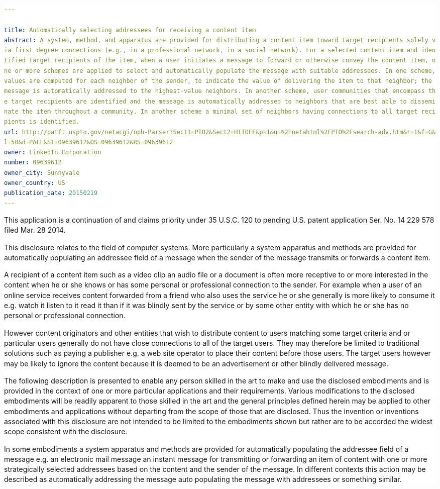 ```yaml
---

title: Automatically selecting addressees for receiving a content item
abstract: A system, method, and apparatus are provided for distributing a content item toward target recipients solely via first degree connections (e.g., in a professional network, in a social network). For a selected content item and identified target recipients of the item, when a user initiates a message to forward or otherwise convey the content item, one or more schemes are applied to select and automatically populate the message with suitable addressees. In one scheme, values are computed for each neighbor of the sender, to indicate the value of delivering the item to that neighbor; the message is automatically addressed to the highest-value neighbors. In another scheme, user communities that encompass the target recipients are identified and the message is automatically addressed to neighbors that are best able to disseminate the item throughout a community. In another scheme a minimal set of neighbors having connections to all target recipients is identified.
url: http://patft.uspto.gov/netacgi/nph-Parser?Sect1=PTO2&Sect2=HITOFF&p=1&u=%2Fnetahtml%2FPTO%2Fsearch-adv.htm&r=1&f=G&l=50&d=PALL&S1=09639612&OS=09639612&RS=09639612
owner: LinkedIn Corporation
number: 09639612
owner_city: Sunnyvale
owner_country: US
publication_date: 20150219
---
```

This application is a continuation of and claims priority under 35 U.S.C. 120 to pending U.S. patent application Ser. No. 14 229 578 filed Mar. 28 2014.

This disclosure relates to the field of computer systems. More particularly a system apparatus and methods are provided for automatically populating an addressee field of a message when the sender of the message transmits or forwards a content item.

A recipient of a content item such as a video clip an audio file or a document is often more receptive to or more interested in the content when he or she knows or has some personal or professional connection to the sender. For example when a user of an online service receives content forwarded from a friend who also uses the service he or she generally is more likely to consume it e.g. watch it listen to it read it than if it was blindly sent by the service or by some other entity with which he or she has no personal or professional connection.

However content originators and other entities that wish to distribute content to users matching some target criteria and or particular users generally do not have close connections to all of the target users. They may therefore be limited to traditional solutions such as paying a publisher e.g. a web site operator to place their content before those users. The target users however may be likely to ignore the content because it is deemed to be an advertisement or other blindly delivered message.

The following description is presented to enable any person skilled in the art to make and use the disclosed embodiments and is provided in the context of one or more particular applications and their requirements. Various modifications to the disclosed embodiments will be readily apparent to those skilled in the art and the general principles defined herein may be applied to other embodiments and applications without departing from the scope of those that are disclosed. Thus the invention or inventions associated with this disclosure are not intended to be limited to the embodiments shown but rather are to be accorded the widest scope consistent with the disclosure.

In some embodiments a system apparatus and methods are provided for automatically populating the addressee field of a message e.g. an electronic mail message an instant message for transmitting or forwarding an item of content with one or more strategically selected addressees based on the content and the sender of the message. In different contexts this action may be described as automatically addressing the message auto populating the message with addressees or something similar.
